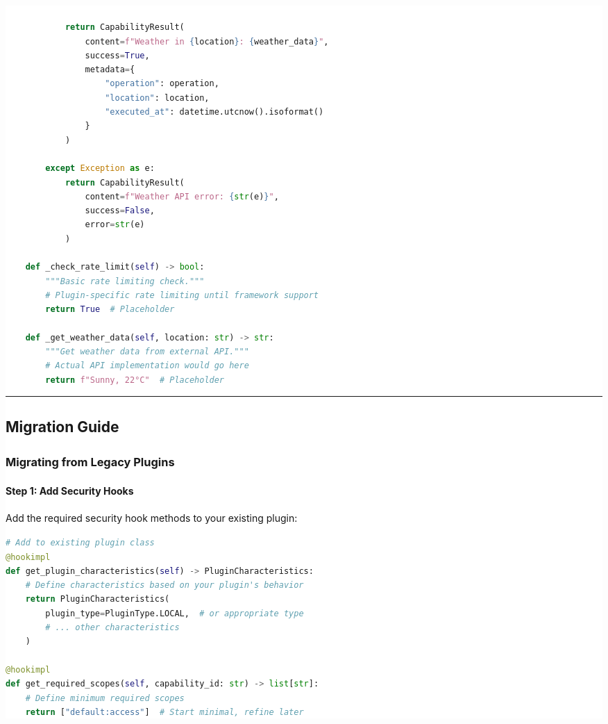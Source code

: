 ```python

            return CapabilityResult(
                content=f"Weather in {location}: {weather_data}",
                success=True,
                metadata={
                    "operation": operation,
                    "location": location,
                    "executed_at": datetime.utcnow().isoformat()
                }
            )

        except Exception as e:
            return CapabilityResult(
                content=f"Weather API error: {str(e)}",
                success=False,
                error=str(e)
            )

    def _check_rate_limit(self) -> bool:
        """Basic rate limiting check."""
        # Plugin-specific rate limiting until framework support
        return True  # Placeholder

    def _get_weather_data(self, location: str) -> str:
        """Get weather data from external API."""
        # Actual API implementation would go here
        return f"Sunny, 22°C"  # Placeholder
```

---

## Migration Guide

### Migrating from Legacy Plugins

#### Step 1: Add Security Hooks

Add the required security hook methods to your existing plugin:

```python
# Add to existing plugin class
@hookimpl
def get_plugin_characteristics(self) -> PluginCharacteristics:
    # Define characteristics based on your plugin's behavior
    return PluginCharacteristics(
        plugin_type=PluginType.LOCAL,  # or appropriate type
        # ... other characteristics
    )

@hookimpl
def get_required_scopes(self, capability_id: str) -> list[str]:
    # Define minimum required scopes
    return ["default:access"]  # Start minimal, refine later
```
